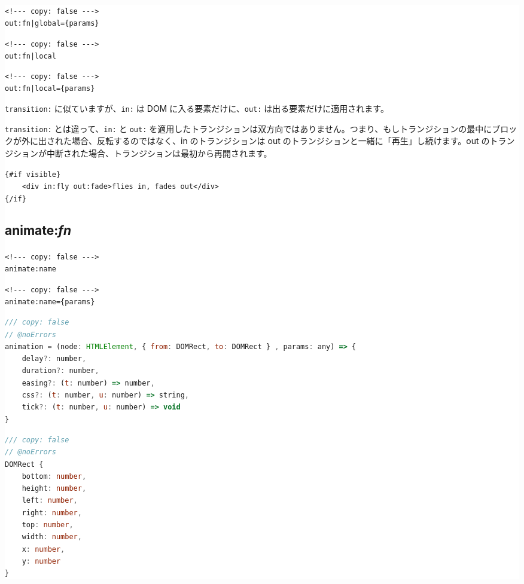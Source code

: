 ```svelte
<!--- copy: false --->
out:fn|global={params}
```

```svelte
<!--- copy: false --->
out:fn|local
```

```svelte
<!--- copy: false --->
out:fn|local={params}
```

`transition:` に似ていますが、`in:` は DOM に入る要素だけに、`out:` は出る要素だけに適用されます。

`transition:` とは違って、`in:` と `out:` を適用したトランジションは双方向ではありません。つまり、もしトランジションの最中にブロックが外に出された場合、反転するのではなく、in のトランジションは out のトランジションと一緒に「再生」し続けます。out のトランジションが中断された場合、トランジションは最初から再開されます。

```svelte
{#if visible}
	<div in:fly out:fade>flies in, fades out</div>
{/if}
```

## animate:_fn_

```svelte
<!--- copy: false --->
animate:name
```

```svelte
<!--- copy: false --->
animate:name={params}
```

```js
/// copy: false
// @noErrors
animation = (node: HTMLElement, { from: DOMRect, to: DOMRect } , params: any) => {
	delay?: number,
	duration?: number,
	easing?: (t: number) => number,
	css?: (t: number, u: number) => string,
	tick?: (t: number, u: number) => void
}
```

```ts
/// copy: false
// @noErrors
DOMRect {
	bottom: number,
	height: number,
	​​left: number,
	right: number,
	​top: number,
	width: number,
	x: number,
	y: number
}
```
